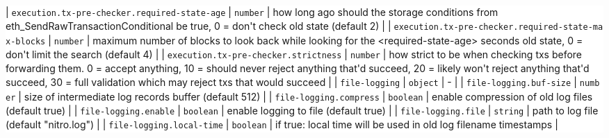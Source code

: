 | `execution.tx-pre-checker.required-state-age`                                               | `number`   | how long ago should the storage conditions from eth_SendRawTransactionConditional be true, 0 = don't check old state (default 2)                                                                                                                                                                                                                                                                                                                                                                                                                                      |
| `execution.tx-pre-checker.required-state-max-blocks`                                        | `number`   | maximum number of blocks to look back while looking for the \<required-state-age\> seconds old state, 0 = don't limit the search (default 4)                                                                                                                                                                                                                                                                                                                                                                                                                          |
| `execution.tx-pre-checker.strictness`                                                       | `number`   | how strict to be when checking txs before forwarding them. 0 = accept anything, 10 = should never reject anything that'd succeed, 20 = likely won't reject anything that'd succeed, 30 = full validation which may reject txs that would succeed                                                                                                                                                                                                                                                                                                                      |
| `file-logging`                                                                              | `object`   | -                                                                                                                                                                                                                                                                                                                                                                                                                                                                                                                                                                     |
| `file-logging.buf-size`                                                                     | `number`   | size of intermediate log records buffer (default 512)                                                                                                                                                                                                                                                                                                                                                                                                                                                                                                                 |
| `file-logging.compress`                                                                     | `boolean`  | enable compression of old log files (default true)                                                                                                                                                                                                                                                                                                                                                                                                                                                                                                                    |
| `file-logging.enable`                                                                       | `boolean`  | enable logging to file (default true)                                                                                                                                                                                                                                                                                                                                                                                                                                                                                                                                 |
| `file-logging.file`                                                                         | `string`   | path to log file (default "nitro.log")                                                                                                                                                                                                                                                                                                                                                                                                                                                                                                                                |
| `file-logging.local-time`                                                                   | `boolean`  | if true: local time will be used in old log filename timestamps                                                                                                                                                                                                                                                                                                                                                                                                                                                                                                       |